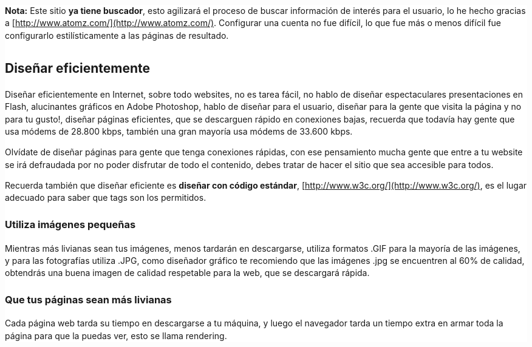 



**Nota:** Este sitio **ya tiene buscador**, esto agilizará el proceso de buscar información de interés para el usuario, lo he hecho gracias a [http://www.atomz.com/](http://www.atomz.com/). Configurar una cuenta no fue difícil, lo que fue más o menos difícil fue configurarlo estilísticamente a las páginas de resultado.





## Diseñar eficientemente





Diseñar eficientemente en Internet, sobre todo websites, no es tarea fácil, no hablo de diseñar espectaculares presentaciones en Flash, alucinantes gráficos en Adobe Photoshop, hablo de diseñar para el usuario, diseñar para la gente que visita la página y no para tu gusto!, diseñar páginas eficientes, que se descarguen rápido en conexiones bajas, recuerda que todavía hay gente que usa módems de 28.800 kbps, también una gran mayoría usa módems de 33.600 kbps.





Olvídate de diseñar páginas para gente que tenga conexiones rápidas, con ese pensamiento mucha gente que entre a tu website se irá defraudada por no poder disfrutar de todo el contenido, debes tratar de hacer el sitio que sea accesible para todos.





Recuerda también que diseñar eficiente es **diseñar con código estándar**, [http://www.w3c.org/](http://www.w3c.org/), es el lugar adecuado para saber que tags son los permitidos.





### Utiliza imágenes pequeñas





Mientras más livianas sean tus imágenes, menos tardarán en descargarse, utiliza formatos .GIF para la mayoría de las imágenes, y para las fotografías utiliza .JPG, como diseñador gráfico te recomiendo que las imágenes .jpg se encuentren al 60% de calidad, obtendrás una buena imagen de calidad respetable para la web, que se descargará rápida.





### Que tus páginas sean más livianas





Cada página web tarda su tiempo en descargarse a tu máquina, y luego el navegador tarda un tiempo extra en armar toda la página para que la puedas ver, esto se llama rendering.

